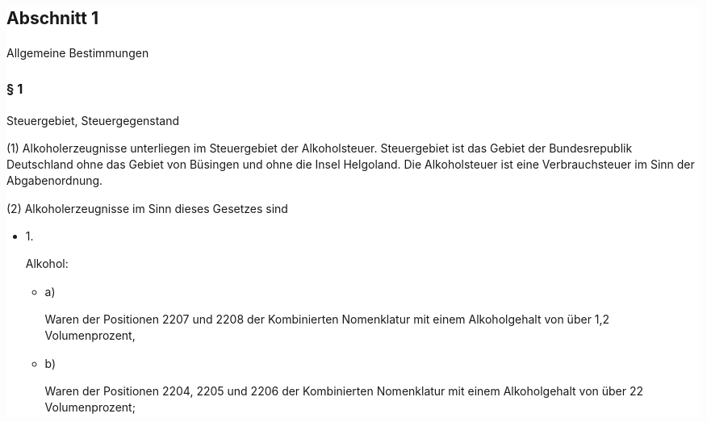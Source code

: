 </div>

</div>

</div>

</div>

<span id="BJNR165100013BJNG000100000.html"></span>

## Abschnitt 1  
Allgemeine Bestimmungen

<span id="BJNR165100013BJNE000102123.html"></span>

### § 1  
Steuergebiet, Steuergegenstand

<div>

<div class="jnhtml">

<div>

<div class="jurAbsatz">

(1) Alkoholerzeugnisse unterliegen im Steuergebiet der Alkoholsteuer.
Steuergebiet ist das Gebiet der Bundesrepublik Deutschland ohne das
Gebiet von Büsingen und ohne die Insel Helgoland. Die Alkoholsteuer ist
eine Verbrauchsteuer im Sinn der Abgabenordnung.

</div>

<div class="jurAbsatz">

(2) Alkoholerzeugnisse im Sinn dieses Gesetzes sind

  - 1\.
    
    <div style="">
    
    Alkohol:
    
      - a)
        
        <div style="">
        
        Waren der Positionen 2207 und 2208 der Kombinierten Nomenklatur
        mit einem Alkoholgehalt von über 1,2 Volumenprozent,
        
        </div>
    
      - b)
        
        <div style="">
        
        Waren der Positionen 2204, 2205 und 2206 der Kombinierten
        Nomenklatur mit einem Alkoholgehalt von über 22 Volumenprozent;
        
        </div>
    
